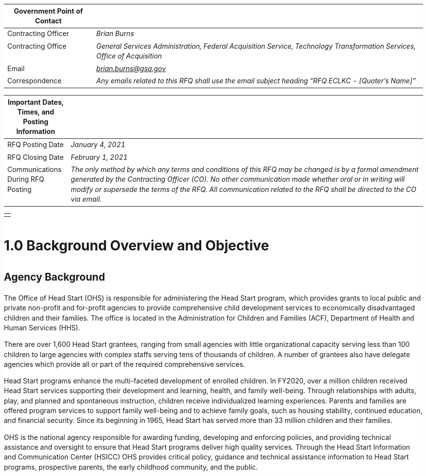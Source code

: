| **Government Point of Contact** |                                                                                                                           |
|---------------------------------|---------------------------------------------------------------------------------------------------------------------------|
| Contracting Officer             | *Brian Burns*                                                                                                             |
| Contracting Office              | *General Services Administration, Federal Acquisition Service, Technology Transformation Services, Office of Acquisition* |
| Email                           | *brian.burns@gsa.gov*                                                                                                     |
| Correspondence                  | *Any emails related to this RFQ shall use the email subject heading “RFQ ECLKC - \[Quoter’s Name\]”*                      |

| **Important Dates, Times, and Posting Information** |                                                                                                                                                                                                                                                                                                                                      |
|-----------------------------------------------------|--------------------------------------------------------------------------------------------------------------------------------------------------------------------------------------------------------------------------------------------------------------------------------------------------------------------------------------|
| RFQ Posting Date                                    | *January 4, 2021*                                                                                                                                                                                                                                                                                                                    |
| RFQ Closing Date                                    | *February 1, 2021*                                                                                                                                                                                                                                                                                                                   |
| Communications During RFQ Posting                   | *The only method by which any terms and conditions of this RFQ may be changed is by a formal amendment generated by the Contracting Officer (CO). No other communication made whether oral or in writing will modify or supersede the terms of the RFQ. All communication related to the RFQ shall be directed to the CO via email.* |

|     |
|-----|
|     |

# 1.0 Background Overview and Objective

## Agency Background

The Office of Head Start (OHS) is responsible for administering the Head
Start program, which provides grants to local public and private
non-profit and for-profit agencies to provide comprehensive child
development services to economically disadvantaged children and their
families. The office is located in the Administration for Children and
Families (ACF), Department of Health and Human Services (HHS).

There are over 1,600 Head Start grantees, ranging from small agencies
with little organizational capacity serving less than 100 children to
large agencies with complex staffs serving tens of thousands of
children. A number of grantees also have delegate agencies which provide
all or part of the required comprehensive services.

Head Start programs enhance the multi-faceted development of enrolled
children. In FY2020, over a million children received Head Start
services supporting their development and learning, health, and family
well-being. Through relationships with adults, play, and planned and
spontaneous instruction, children receive individualized learning
experiences. Parents and families are offered program services to
support family well-being and to achieve family goals, such as housing
stability, continued education, and financial security. Since its
beginning in 1965, Head Start has served more than 33 million children
and their families.

OHS is the national agency responsible for awarding funding, developing
and enforcing policies, and providing technical assistance and oversight
to ensure that Head Start programs deliver high quality services.
Through the Head Start Information and Communication Center (HSICC) OHS
provides critical policy, guidance and technical assistance information
to Head Start programs, prospective parents, the early childhood
community, and the public.
